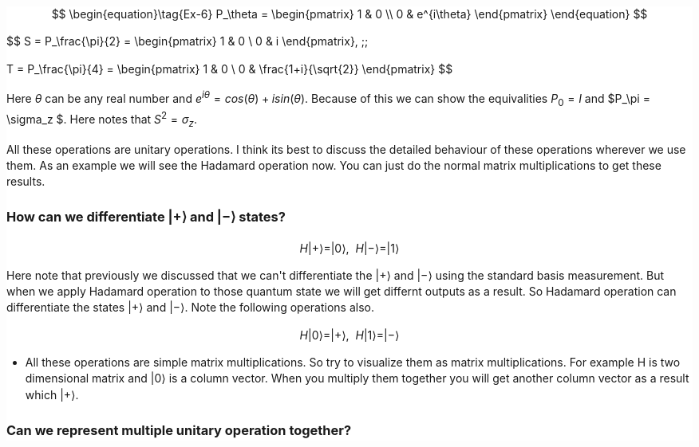 $$ 
\begin{equation}\tag{Ex-6}
P_\theta = 
\begin{pmatrix} 
1 & 0 \\ 0 & e^{i\theta} 
\end{pmatrix}
\end{equation}
$$

$$ 
S = P_\frac{\pi}{2} = 
\begin{pmatrix} 
1 & 0 \\ 
0 & i 
\end{pmatrix}, \;\;

T = P_\frac{\pi}{4} = 
\begin{pmatrix} 
1 & 0 \\ 
0 & \frac{1+i}{\sqrt{2}} 
\end{pmatrix}
$$

Here $\theta$ can be any real number and $e^{i\theta} = cos(\theta) + i sin(\theta)$. Because of this we can show the equivalities $P_0 = I$ and $P_\pi = \sigma_z $. Here notes that $S^2 = \sigma_z$.


All these operations are unitary operations. I think its best to discuss the detailed behaviour of these operations wherever we use them. As an example we will see the Hadamard operation now. You can just do the normal matrix multiplications to get these results.

### How can we differentiate $|+\rangle$ and $|-\rangle$ states?

$$ 
H|+\rangle = |0\rangle, \ \ 
H|-\rangle = |1\rangle
$$

Here note that previously we discussed that we can't differentiate the $|+\rangle$ and $|-\rangle$ using the standard basis measurement. But when we apply Hadamard operation to those quantum state we will get differnt outputs as a result. So Hadamard operation can differentiate the states $|+\rangle$ and $|-\rangle$. Note the following operations also.

$$
H|0\rangle = |+\rangle, \ \ 
H|1\rangle = |-\rangle
$$

* All these operations are simple matrix multiplications. So try to visualize them as matrix multiplications. For example H is two dimensional matrix and $|0\rangle$ is a column vector. When you multiply them together you will get another column vector as a result which $|+\rangle$.

### Can we represent multiple unitary operation together?

